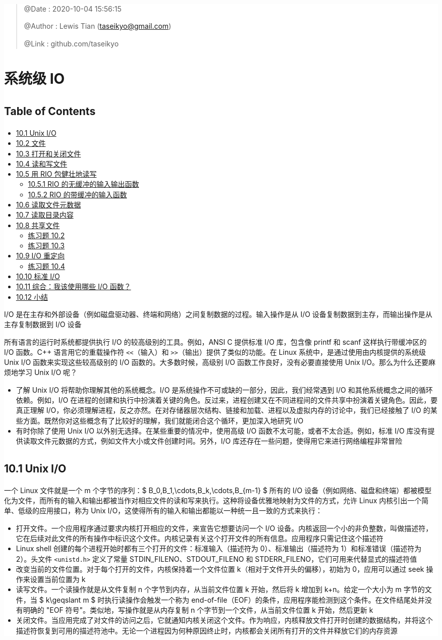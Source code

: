> @Date    : 2020-10-04 15:56:15
>
> @Author  : Lewis Tian (taseikyo@gmail.com)
>
> @Link    : github.com/taseikyo

# 系统级 IO

## Table of Contents

- [10.1 Unix I/O](#101-unix-io)
- [10.2 文件](#102-文件)
- [10.3 打开和关闭文件](#103-打开和关闭文件)
- [10.4 读和写文件](#104-读和写文件)
- [10.5 用 RIO 包健壮地读写](#105-用-rio-包健壮地读写)
	- [10.5.1 RIO 的无缓冲的输入输出函数](#1051-rio-的无缓冲的输入输出函数)
	- [10.5.2 RIO 的带缓冲的输入函数](#1052-rio-的带缓冲的输入函数)
- [10.6 读取文件元数据](#106-读取文件元数据)
- [10.7 读取目录内容](#107-读取目录内容)
- [10.8 共享文件](#108-共享文件)
	- [练习题 10.2](#练习题-102)
	- [练习题 10.3](#练习题-103)
- [10.9 I/O 重定向](#109-io-重定向)
	- [练习题 10.4](#练习题-104)
- [10.10 标准 I/O](#1010-标准-io)
- [10.11 综合：我该使用哪些 I/O 函数？](#1011-综合我该使用哪些-io-函数)
- [10.12 小结](#1012-小结)

I/O 是在主存和外部设备（例如磁盘驱动器、终端和网络）之间复制数据的过程。输入操作是从 I/O 设备复制数据到主存，而输出操作是从主存复制数据到 I/O 设备

所有语言的运行时系统都提供执行 I/O 的较高级别的工具。例如，ANSI C 提供标准 I/O 库，包含像 printf 和 scanf 这样执行带缓冲区的 I/O 函数。C++ 语言用它的重载操作符 `<<`（输入）和 `>>`（输出）提供了类似的功能。在 Linux 系统中，是通过使用由内核提供的系统级 Unix I/O 函数来实现这些较高级别的 I/O 函数的。大多数时候，高级别 I/O 函数工作良好，没有必要直接使用 Unix I/O。那么为什么还要麻烦地学习 Unix I/O 呢？

- 了解 Unix I/O 将帮助你理解其他的系统概念。I/O 是系统操作不可或缺的一部分，因此，我们经常遇到 I/O 和其他系统概念之间的循环依赖。例如，I/O 在进程的创建和执行中扮演着关键的角色。反过来，进程创建又在不同进程间的文件共享中扮演着关键角色。因此，要真正理解 I/O，你必须理解进程，反之亦然。在对存储器层次结构、链接和加载、进程以及虚拟内存的讨论中，我们已经接触了 I/O 的某些方面。既然你对这些概念有了比较好的理解，我们就能闭合这个循环，更加深入地研究 I/O
- 有时你除了使用 Unix I/O 以外别无选择。在某些重要的情况中，使用高级 I/O 函数不太可能，或者不太合适。例如，标准 I/O 库没有提供读取文件元数据的方式，例如文件大小或文件创建时间。另外，I/O 库还存在一些问题，使得用它来进行网络编程非常冒险

## 10.1 Unix I/O

一个 Linux 文件就是一个 m 个字节的序列：$ B_0,B_1,\cdots,B_k,\cdots,B_{m-1} $ 所有的 I/O 设备（例如网络、磁盘和终端）都被模型化为文件，而所有的输入和输出都被当作对相应文件的读和写来执行。这种将设备优雅地映射为文件的方式，允许 Linux 内核引出一个简单、低级的应用接口，称为 Unix I/O，这使得所有的输入和输出都能以一种统一且一致的方式来执行：

- 打开文件。一个应用程序通过要求内核打开相应的文件，来宣告它想要访问一个 I/O 设备。内核返回一个小的非负整数，叫做描述符，它在后续对此文件的所有操作中标识这个文件。内核记录有关这个打开文件的所有信息。应用程序只需记住这个描述符
- Linux shell 创建的每个进程开始时都有三个打开的文件：标准输入（描述符为 0）、标准输出（描述符为 1）和标准错误（描述符为 2）。头文件 `<unistd.h>` 定义了常量 STDIN_FILENO、STDOUT_FILENO 和 STDERR_FILENO，它们可用来代替显式的描述符值
- 改变当前的文件位置。对于每个打开的文件，内核保持着一个文件位置 k（相对于文件开头的偏移），初始为 0，应用可以通过 seek 操作来设置当前位置为 k
- 读写文件。一个读操作就是从文件复制 n 个字节到内存，从当前文件位置 k 开始，然后将 k 增加到 k+n。给定一个大小为 m 字节的文件，当 $ k\geqslant m $ 时执行读操作会触发一个称为 end-of-file（EOF）的条件，应用程序能检测到这个条件。在文件结尾处并没有明确的 "EOF 符号"。类似地，写操作就是从内存复制 n 个字节到一个文件，从当前文件位置 k 开始，然后更新 k
- 关闭文件。当应用完成了对文件的访问之后，它就通知内核关闭这个文件。作为响应，内核释放文件打开时创建的数据结构，并将这个描述符恢复到可用的描述符池中。无论一个进程因为何种原因终止时，内核都会关闭所有打开的文件并释放它们的内存资源
